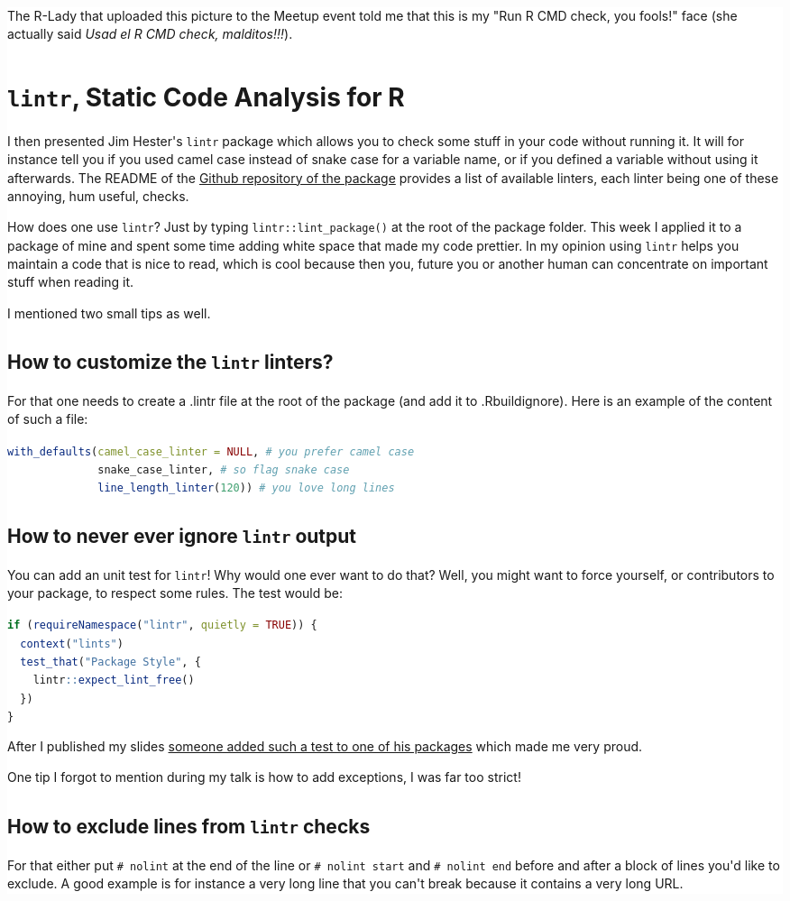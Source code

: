The R-Lady that uploaded this picture to the Meetup event told me that this is my "Run R CMD check, you fools!" face (she actually said _Usad el R CMD check, malditos!!!_). 

# `lintr`, Static Code Analysis for R

I then presented Jim Hester's `lintr` package which allows you to check some stuff in your code without running it. It will for instance tell you if you used camel case instead of snake case for a variable name, or if you defined a variable without using it afterwards. The README of the [Github repository of the package](https://github.com/jimhester/lintr) provides a list of available linters, each linter being one of these annoying, hum useful, checks.

How does one use `lintr`? Just by typing `lintr::lint_package()` at the root of the package folder. This week I applied it to a package of mine and spent some time adding white space that made my code prettier. In my opinion using `lintr` helps you maintain a code that is nice to read, which is cool because then you, future you or another human can concentrate on important stuff when reading it.

I mentioned two small tips as well.

## How to customize the `lintr` linters?

For that one needs to create a .lintr file at the root of the package (and add it to .Rbuildignore). Here is an example of the content of such a file:

```r
with_defaults(camel_case_linter = NULL, # you prefer camel case 
              snake_case_linter, # so flag snake case
              line_length_linter(120)) # you love long lines
```

## How to never ever ignore `lintr` output

You can add an unit test for `lintr`! Why would one ever want to do that? Well, you might want to force yourself, or contributors to your package, to respect some rules. The test would be:

```r
if (requireNamespace("lintr", quietly = TRUE)) {
  context("lints")
  test_that("Package Style", {
    lintr::expect_lint_free()
  })
}
```

After I published my slides [someone added such a test to one of his packages](https://twitter.com/najkoja/status/874889344888320000) which made me very proud.

One tip I forgot to mention during my talk is how to add exceptions, I was far too strict!

## How to exclude lines from `lintr` checks

For that either put `# nolint` at the end of the line or `# nolint start` and `# nolint end` before and after a block of lines you'd like to exclude. A good example is for instance a very long line that you can't break because it contains a very long URL. 
